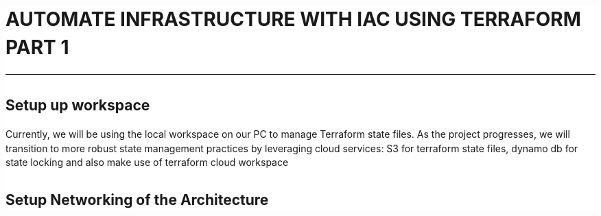 # AUTOMATE INFRASTRUCTURE WITH IAC USING TERRAFORM PART 1
---

## Setup up workspace


Currently, we will be using the local workspace on our PC to manage Terraform state files. As the project progresses, we will transition to more robust state management practices by leveraging cloud services: 
 S3 for terraform state files, dynamo db for state locking and also make use of terraform cloud workspace


## Setup Networking of the Architecture

<p align="left">
